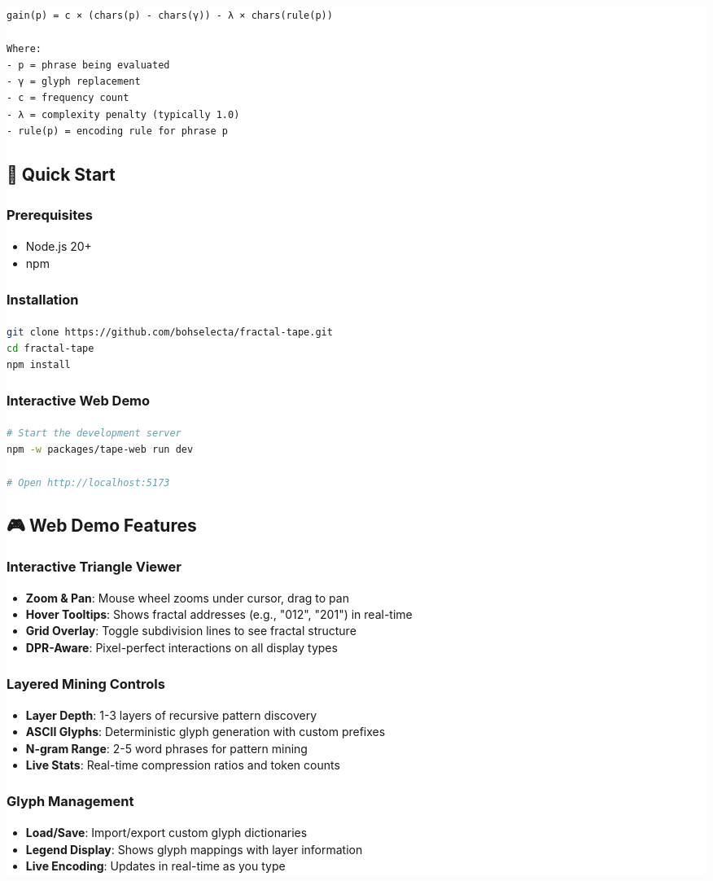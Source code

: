 ```
gain(p) = c × (chars(p) - chars(γ)) - λ × chars(rule(p))

Where:
- p = phrase being evaluated
- γ = glyph replacement
- c = frequency count
- λ = complexity penalty (typically 1.0)
- rule(p) = encoding rule for phrase p
```

## 🚀 **Quick Start**

### Prerequisites
- Node.js 20+
- npm

### Installation
```bash
git clone https://github.com/bohselecta/fractal-tape.git
cd fractal-tape
npm install
```

### Interactive Web Demo
```bash
# Start the development server
npm -w packages/tape-web run dev

# Open http://localhost:5173
```

## 🎮 **Web Demo Features**

### Interactive Triangle Viewer
- **Zoom & Pan**: Mouse wheel zooms under cursor, drag to pan
- **Hover Tooltips**: Shows fractal addresses (e.g., "012", "201") in real-time
- **Grid Overlay**: Toggle subdivision lines to see fractal structure
- **DPR-Aware**: Pixel-perfect interactions on all display types

### Layered Mining Controls
- **Layer Depth**: 1-3 layers of recursive pattern discovery
- **ASCII Glyphs**: Deterministic glyph generation with custom prefixes
- **N-gram Range**: 2-5 word phrases for pattern mining
- **Live Stats**: Real-time compression ratios and token counts

### Glyph Management
- **Load/Save**: Import/export custom glyph dictionaries
- **Legend Display**: Shows glyph mappings with layer information
- **Live Encoding**: Updates in real-time as you type
